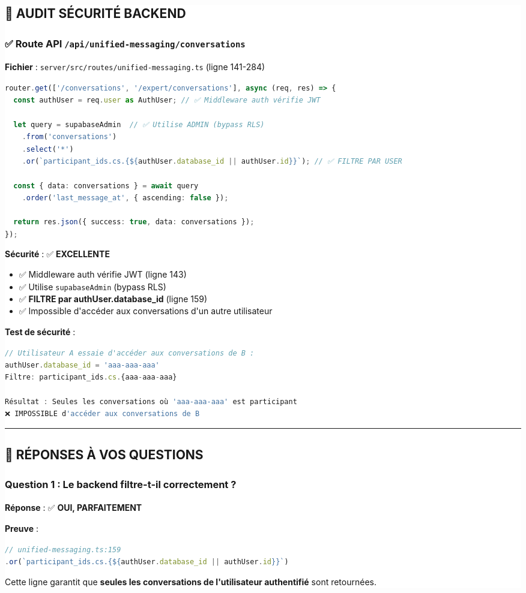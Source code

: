 
## 🔐 AUDIT SÉCURITÉ BACKEND

### ✅ Route API `/api/unified-messaging/conversations`

**Fichier** : `server/src/routes/unified-messaging.ts` (ligne 141-284)

```typescript
router.get(['/conversations', '/expert/conversations'], async (req, res) => {
  const authUser = req.user as AuthUser; // ✅ Middleware auth vérifie JWT
  
  let query = supabaseAdmin  // ✅ Utilise ADMIN (bypass RLS)
    .from('conversations')
    .select('*')
    .or(`participant_ids.cs.{${authUser.database_id || authUser.id}}`); // ✅ FILTRE PAR USER
  
  const { data: conversations } = await query
    .order('last_message_at', { ascending: false });
  
  return res.json({ success: true, data: conversations });
});
```

**Sécurité** : ✅ **EXCELLENTE**
- ✅ Middleware auth vérifie JWT (ligne 143)
- ✅ Utilise `supabaseAdmin` (bypass RLS)
- ✅ **FILTRE par authUser.database_id** (ligne 159)
- ✅ Impossible d'accéder aux conversations d'un autre utilisateur

**Test de sécurité** :
```typescript
// Utilisateur A essaie d'accéder aux conversations de B :
authUser.database_id = 'aaa-aaa-aaa'
Filtre: participant_ids.cs.{aaa-aaa-aaa}

Résultat : Seules les conversations où 'aaa-aaa-aaa' est participant
❌ IMPOSSIBLE d'accéder aux conversations de B
```

---

## 🎯 RÉPONSES À VOS QUESTIONS

### Question 1 : Le backend filtre-t-il correctement ?

**Réponse** : ✅ **OUI, PARFAITEMENT**

**Preuve** :
```typescript
// unified-messaging.ts:159
.or(`participant_ids.cs.{${authUser.database_id || authUser.id}}`)
```

Cette ligne garantit que **seules les conversations de l'utilisateur authentifié** sont retournées.

